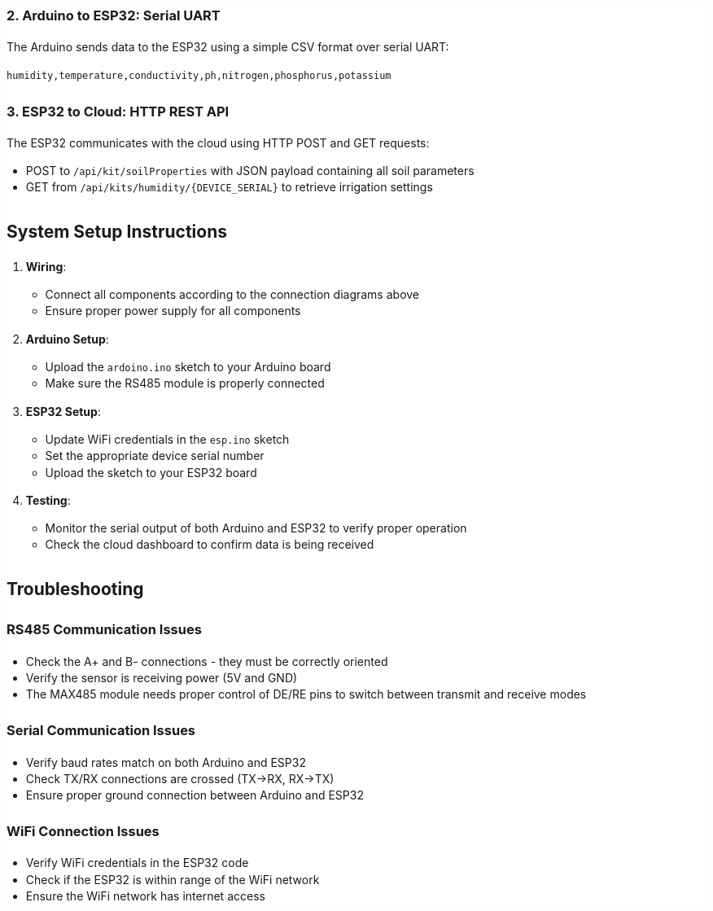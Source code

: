 ### 2. Arduino to ESP32: Serial UART

The Arduino sends data to the ESP32 using a simple CSV format over serial UART:

```
humidity,temperature,conductivity,ph,nitrogen,phosphorus,potassium
```

### 3. ESP32 to Cloud: HTTP REST API

The ESP32 communicates with the cloud using HTTP POST and GET requests:

- POST to `/api/kit/soilProperties` with JSON payload containing all soil parameters
- GET from `/api/kits/humidity/{DEVICE_SERIAL}` to retrieve irrigation settings

## System Setup Instructions

1. **Wiring**:

   - Connect all components according to the connection diagrams above
   - Ensure proper power supply for all components

2. **Arduino Setup**:

   - Upload the `ardoino.ino` sketch to your Arduino board
   - Make sure the RS485 module is properly connected

3. **ESP32 Setup**:

   - Update WiFi credentials in the `esp.ino` sketch
   - Set the appropriate device serial number
   - Upload the sketch to your ESP32 board

4. **Testing**:
   - Monitor the serial output of both Arduino and ESP32 to verify proper operation
   - Check the cloud dashboard to confirm data is being received

## Troubleshooting

### RS485 Communication Issues

- Check the A+ and B- connections - they must be correctly oriented
- Verify the sensor is receiving power (5V and GND)
- The MAX485 module needs proper control of DE/RE pins to switch between transmit and receive modes

### Serial Communication Issues

- Verify baud rates match on both Arduino and ESP32
- Check TX/RX connections are crossed (TX→RX, RX→TX)
- Ensure proper ground connection between Arduino and ESP32

### WiFi Connection Issues

- Verify WiFi credentials in the ESP32 code
- Check if the ESP32 is within range of the WiFi network
- Ensure the WiFi network has internet access
